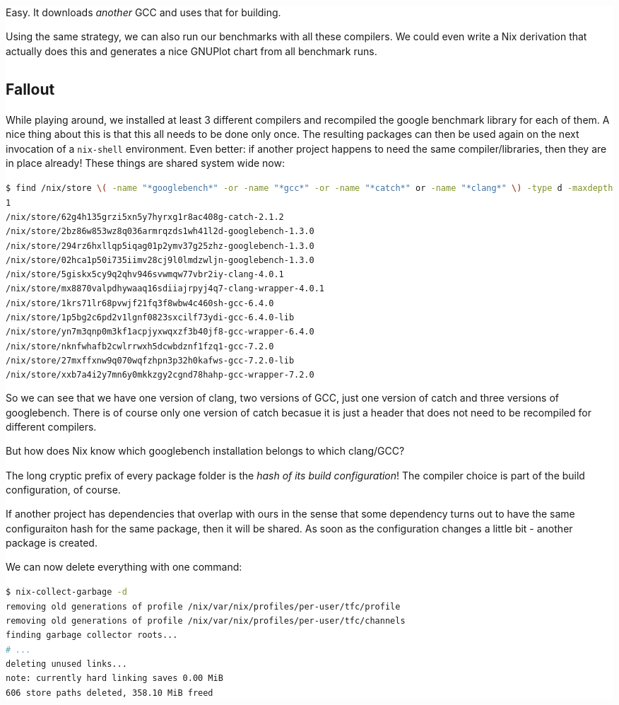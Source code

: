 
Easy. It downloads *another* GCC and uses that for building.

Using the same strategy, we can also run our benchmarks with all these compilers.
We could even write a Nix derivation that actually does this and generates a nice GNUPlot chart from all benchmark runs.

## Fallout

While playing around, we installed at least 3 different compilers and recompiled the google benchmark library for each of them.
A nice thing about this is that this all needs to be done only once.
The resulting packages can then be used again on the next invocation of a `nix-shell` environment.
Even better: if another project happens to need the same compiler/libraries, then they are in place already!
These things are shared system wide now:

``` bash
$ find /nix/store \( -name "*googlebench*" -or -name "*gcc*" -or -name "*catch*" or -name "*clang*" \) -type d -maxdepth 1
/nix/store/62g4h135grzi5xn5y7hyrxg1r8ac408g-catch-2.1.2
/nix/store/2bz86w853wz8q036armrqzds1wh41l2d-googlebench-1.3.0
/nix/store/294rz6hxllqp5iqag01p2ymv37g25zhz-googlebench-1.3.0
/nix/store/02hca1p50i735iimv28cj9l0lmdzwljn-googlebench-1.3.0
/nix/store/5giskx5cy9q2qhv946svwmqw77vbr2iy-clang-4.0.1
/nix/store/mx8870valpdhywaaq16sdiiajrpyj4q7-clang-wrapper-4.0.1
/nix/store/1krs71lr68pvwjf21fq3f8wbw4c460sh-gcc-6.4.0
/nix/store/1p5bg2c6pd2v1lgnf0823sxcilf73ydi-gcc-6.4.0-lib
/nix/store/yn7m3qnp0m3kf1acpjyxwqxzf3b40jf8-gcc-wrapper-6.4.0
/nix/store/nknfwhafb2cwlrrwxh5dcwbdznf1fzq1-gcc-7.2.0
/nix/store/27mxffxnw9q070wqfzhpn3p32h0kafws-gcc-7.2.0-lib
/nix/store/xxb7a4i2y7mn6y0mkkzgy2cgnd78hahp-gcc-wrapper-7.2.0
```

So we can see that we have one version of clang, two versions of GCC, just one version of catch and three versions of googlebench.
There is of course only one version of catch becasue it is just a header that does not need to be recompiled for different compilers.

But how does Nix know which googlebench installation belongs to which clang/GCC?

The long cryptic prefix of every package folder is the *hash of its build configuration*!
The compiler choice is part of the build configuration, of course.

If another project has dependencies that overlap with ours in the sense that some dependency turns out to have the same configuraiton hash for the same package, then it will be shared.
As soon as the configuration changes a little bit - another package is created.

We can now delete everything with one command:

``` bash
$ nix-collect-garbage -d
removing old generations of profile /nix/var/nix/profiles/per-user/tfc/profile
removing old generations of profile /nix/var/nix/profiles/per-user/tfc/channels
finding garbage collector roots...
# ...
deleting unused links...
note: currently hard linking saves 0.00 MiB
606 store paths deleted, 358.10 MiB freed
```
